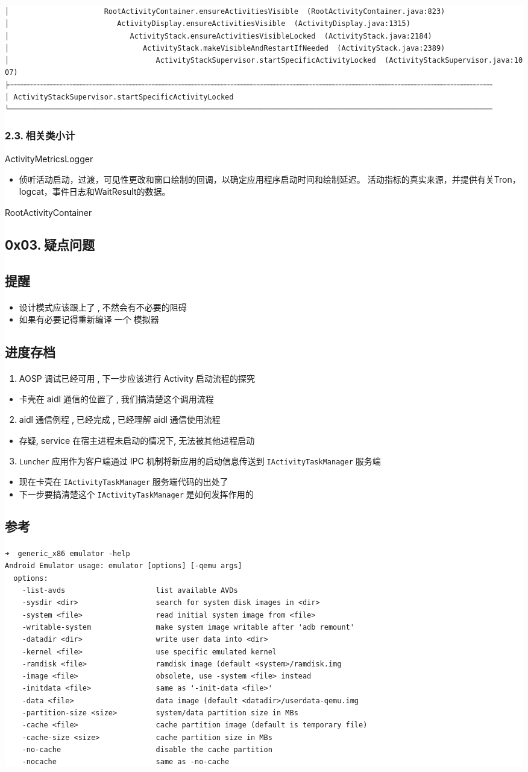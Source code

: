 ```
│                      RootActivityContainer.ensureActivitiesVisible  (RootActivityContainer.java:823)
│                         ActivityDisplay.ensureActivitiesVisible  (ActivityDisplay.java:1315)
│                            ActivityStack.ensureActivitiesVisibleLocked  (ActivityStack.java:2184)
│                               ActivityStack.makeVisibleAndRestartIfNeeded  (ActivityStack.java:2389)
│                                  ActivityStackSupervisor.startSpecificActivityLocked  (ActivityStackSupervisor.java:1007)
├┄┄┄┄┄┄┄┄┄┄┄┄┄┄┄┄┄┄┄┄┄┄┄┄┄┄┄┄┄┄┄┄┄┄┄┄┄┄┄┄┄┄┄┄┄┄┄┄┄┄┄┄┄┄┄┄┄┄┄┄┄┄┄┄┄┄┄┄┄┄┄┄┄┄┄┄┄┄┄┄┄┄┄┄┄┄┄┄┄┄┄┄┄┄┄┄┄┄┄┄┄┄┄┄┄┄┄┄┄┄┄┄
│ ActivityStackSupervisor.startSpecificActivityLocked
└────────────────────────────────────────────────────────────────────────────────────────────────────────────────
```


### 2.3. 相关类小计

ActivityMetricsLogger
- 侦听活动启动，过渡，可见性更改和窗口绘制的回调，以确定应用程序启动时间和绘制延迟。 活动指标的真实来源，并提供有关Tron，logcat，事件日志和WaitResult的数据。

RootActivityContainer



## 0x03. 疑点问题



## 提醒

* 设计模式应该跟上了 , 不然会有不必要的阻碍
* 如果有必要记得重新编译 一个 模拟器

## 进度存档
1. AOSP 调试已经可用 , 下一步应该进行 Activity 启动流程的探究
  - 卡壳在 aidl 通信的位置了 , 我们搞清楚这个调用流程
2. aidl 通信例程 , 已经完成 , 已经理解 aidl 通信使用流程
  - 存疑, service 在宿主进程未启动的情况下, 无法被其他进程启动
3. `Luncher` 应用作为客户端通过 IPC 机制将新应用的启动信息传送到 `IActivityTaskManager` 服务端
  - 现在卡壳在 `IActivityTaskManager` 服务端代码的出处了
  - 下一步要搞清楚这个 `IActivityTaskManager` 是如何发挥作用的



## 参考 
```terminate
➜  generic_x86 emulator -help  
Android Emulator usage: emulator [options] [-qemu args]
  options:
    -list-avds                     list available AVDs
    -sysdir <dir>                  search for system disk images in <dir>
    -system <file>                 read initial system image from <file>
    -writable-system               make system image writable after 'adb remount'
    -datadir <dir>                 write user data into <dir>
    -kernel <file>                 use specific emulated kernel
    -ramdisk <file>                ramdisk image (default <system>/ramdisk.img
    -image <file>                  obsolete, use -system <file> instead
    -initdata <file>               same as '-init-data <file>'
    -data <file>                   data image (default <datadir>/userdata-qemu.img
    -partition-size <size>         system/data partition size in MBs
    -cache <file>                  cache partition image (default is temporary file)
    -cache-size <size>             cache partition size in MBs
    -no-cache                      disable the cache partition
    -nocache                       same as -no-cache
```
